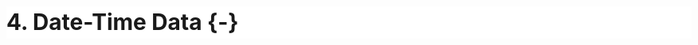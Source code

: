 # 4. Date-Time Data {-}


<script>
document.addEventListener('DOMContentLoaded', function() {
    var codeBlocks = document.querySelectorAll('pre > code');

    codeBlocks.forEach(function(block) {
        // Check if the block's content starts with '##'
        if (block.textContent.trim().startsWith('##')) {
            var button = document.createElement('button');
            button.className = 'toggle-button';
            button.textContent = 'Show R Output';
            button.style.display = 'block'; // Ensure button is visible
            block.style.display = 'none'; // Initially hide the R output

            button.onclick = function() {
                if (block.style.display === 'none') {
                    block.style.display = 'block';
                    button.textContent = 'Hide R Output';
                } else {
                    block.style.display = 'none';
                    button.textContent = 'Show R Output';
                }
            };

            block.parentNode.insertBefore(button, block);
        }
    });
});
</script>

<script>
document.addEventListener('DOMContentLoaded', function() {
    var rComments = document.querySelectorAll('.r-comment');

    rComments.forEach(function(comment) {
        // Create the toggle button
        var button = document.createElement('button');
        button.className = 'toggle-comment-button';
        button.textContent = 'Show Explanation';
        button.style.display = 'block'; // Ensure button is visible
        comment.style.display = 'none'; // Initially hide the comment

        // Add click event listener to the button
        button.onclick = function() {
            if (comment.style.display === 'none') {
                comment.style.display = 'block'; // Adjust as needed
                button.textContent = 'Hide Explanation';
            } else {
                comment.style.display = 'none';
                button.textContent = 'Show Explanation';
            }
        };
